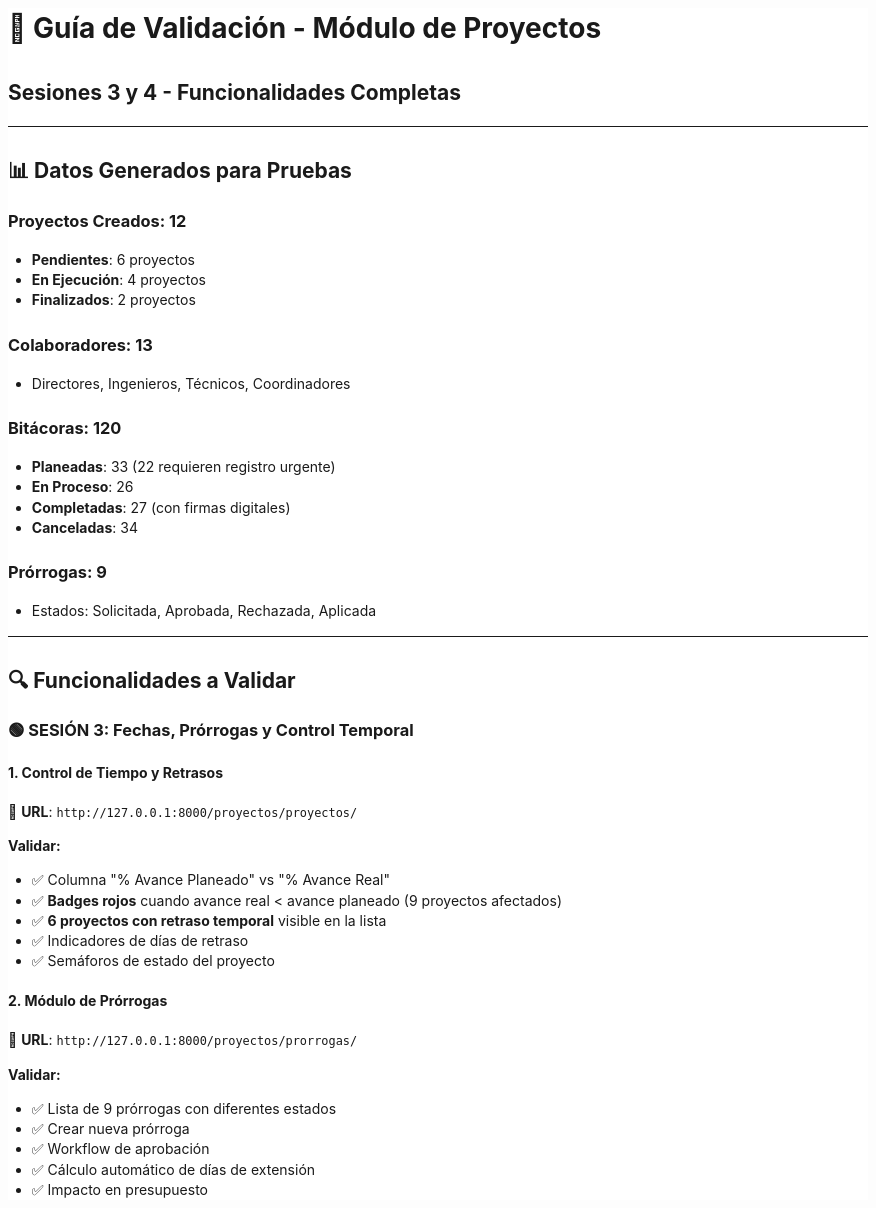 # 🧪 Guía de Validación - Módulo de Proyectos
## Sesiones 3 y 4 - Funcionalidades Completas

---

## 📊 **Datos Generados para Pruebas**

### **Proyectos Creados: 12**
- **Pendientes**: 6 proyectos
- **En Ejecución**: 4 proyectos  
- **Finalizados**: 2 proyectos

### **Colaboradores: 13**
- Directores, Ingenieros, Técnicos, Coordinadores

### **Bitácoras: 120**
- **Planeadas**: 33 (22 requieren registro urgente)
- **En Proceso**: 26
- **Completadas**: 27 (con firmas digitales)
- **Canceladas**: 34

### **Prórrogas: 9**
- Estados: Solicitada, Aprobada, Rechazada, Aplicada

---

## 🔍 **Funcionalidades a Validar**

### **🟢 SESIÓN 3: Fechas, Prórrogas y Control Temporal**

#### **1. Control de Tiempo y Retrasos**
📍 **URL**: `http://127.0.0.1:8000/proyectos/proyectos/`

**Validar:**
- ✅ Columna "% Avance Planeado" vs "% Avance Real"
- ✅ **Badges rojos** cuando avance real < avance planeado (9 proyectos afectados)
- ✅ **6 proyectos con retraso temporal** visible en la lista
- ✅ Indicadores de días de retraso
- ✅ Semáforos de estado del proyecto

#### **2. Módulo de Prórrogas**
📍 **URL**: `http://127.0.0.1:8000/proyectos/prorrogas/`

**Validar:**
- ✅ Lista de 9 prórrogas con diferentes estados
- ✅ Crear nueva prórroga
- ✅ Workflow de aprobación
- ✅ Cálculo automático de días de extensión
- ✅ Impacto en presupuesto
